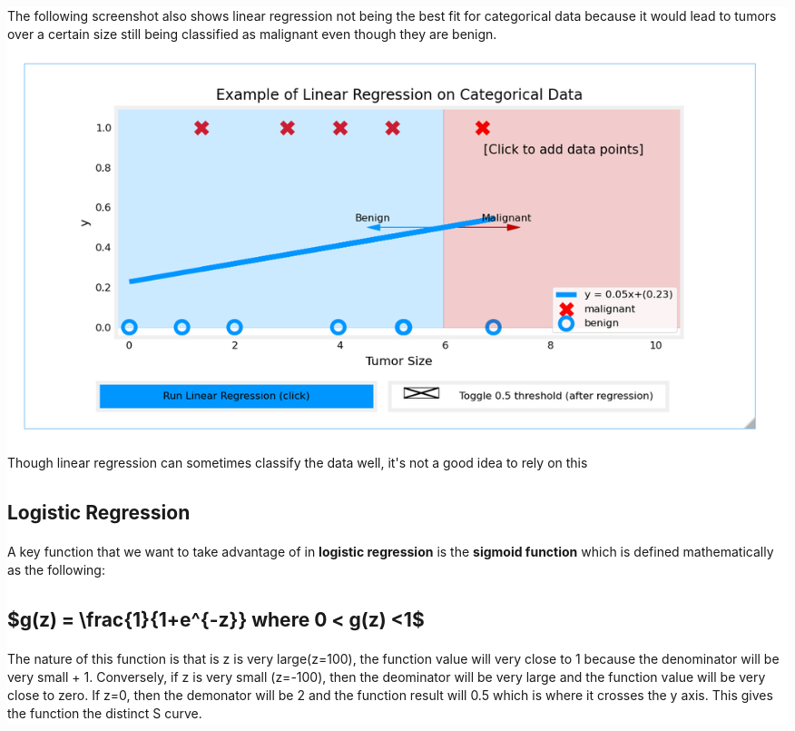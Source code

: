 The following screenshot also shows linear regression not being the best fit for categorical data because it would lead to tumors over a certain size still being classified as malignant even though they are benign.

![alt text](image-12.png)

Though linear regression can sometimes classify the data well, it's not a good idea to rely on this

## Logistic Regression

A key function that we want to take advantage of in **logistic regression** is the **sigmoid function** which is defined mathematically as the following:

## $g(z) = \frac{1}{1+e^{-z}} where 0 < g(z) <1$

The nature of this function is that is z is very large(z=100), the function value will very close to 1 because the denominator will be very small + 1. Conversely, if z is very small (z=-100), then the deominator will be very large and the function value will be very close to zero. If z=0, then the demonator will be 2 and the function result will $0.5$ which is where it crosses the y axis. This gives the function the distinct S curve.
